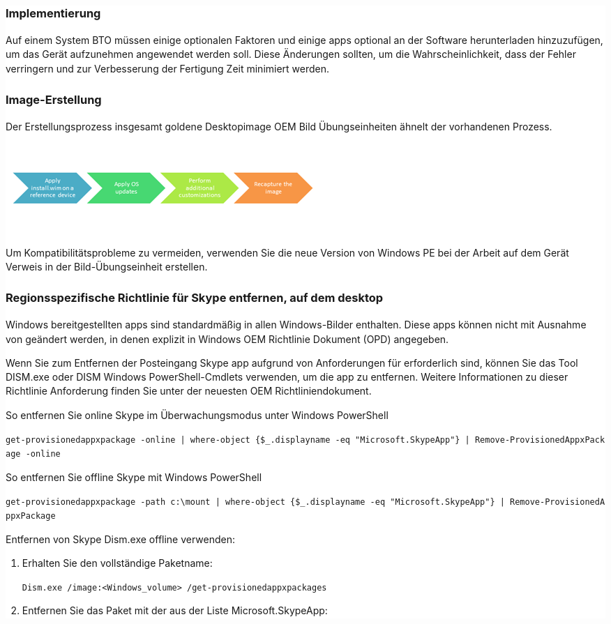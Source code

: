 ### <a name="implementation"></a>Implementierung

Auf einem System BTO müssen einige optionalen Faktoren und einige apps optional an der Software herunterladen hinzuzufügen, um das Gerät aufzunehmen angewendet werden soll. Diese Änderungen sollten, um die Wahrscheinlichkeit, dass der Fehler verringern und zur Verbesserung der Fertigung Zeit minimiert werden.

### <a name="image-creation"></a>Image-Erstellung

Der Erstellungsprozess insgesamt goldene Desktopimage OEM Bild Übungseinheiten ähnelt der vorhandenen Prozess.

![Golden Image-Erstellungsprozess](images/golden-image-creation-process.png)

Um Kompatibilitätsprobleme zu vermeiden, verwenden Sie die neue Version von Windows PE bei der Arbeit auf dem Gerät Verweis in der Bild-Übungseinheit erstellen. 


### <a name="region-specific-policy-for-skype-removal-on-desktop"></a>Regionsspezifische Richtlinie für Skype entfernen, auf dem desktop

Windows bereitgestellten apps sind standardmäßig in allen Windows-Bilder enthalten. Diese apps können nicht mit Ausnahme von geändert werden, in denen explizit in Windows OEM Richtlinie Dokument (OPD) angegeben.

Wenn Sie zum Entfernen der Posteingang Skype app aufgrund von Anforderungen für erforderlich sind, können Sie das Tool DISM.exe oder DISM Windows PowerShell-Cmdlets verwenden, um die app zu entfernen. Weitere Informationen zu dieser Richtlinie Anforderung finden Sie unter der neuesten OEM Richtliniendokument. 

So entfernen Sie online Skype im Überwachungsmodus unter Windows PowerShell

```syntax
get-provisionedappxpackage -online | where-object {$_.displayname -eq "Microsoft.SkypeApp"} | Remove-ProvisionedAppxPackage -online
```

So entfernen Sie offline Skype mit Windows PowerShell

```syntax
get-provisionedappxpackage -path c:\mount | where-object {$_.displayname -eq "Microsoft.SkypeApp"} | Remove-ProvisionedAppxPackage
```

Entfernen von Skype Dism.exe offline verwenden:

1. Erhalten Sie den vollständige Paketname:

    ```syntax
    Dism.exe /image:<Windows_volume> /get-provisionedappxpackages
    ```
2. Entfernen Sie das Paket mit der <PackageName> aus der Liste Microsoft.SkypeApp:
